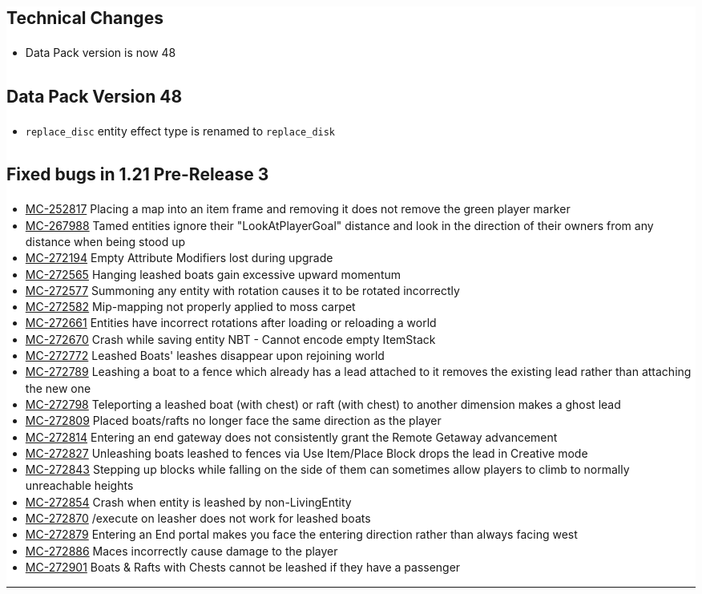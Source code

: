 ## Technical Changes

-   Data Pack version is now 48

## Data Pack Version 48

-   `replace_disc` entity effect type is renamed to `replace_disk`

## Fixed bugs in 1.21 Pre-Release 3

-   [MC-252817](https://bugs.mojang.com/browse/MC-252817) Placing a map into an item frame and removing it does not remove the green player marker
-   [MC-267988](https://bugs.mojang.com/browse/MC-267988) Tamed entities ignore their "LookAtPlayerGoal" distance and look in the direction of their owners from any distance when being stood up
-   [MC-272194](https://bugs.mojang.com/browse/MC-272194) Empty Attribute Modifiers lost during upgrade
-   [MC-272565](https://bugs.mojang.com/browse/MC-272565) Hanging leashed boats gain excessive upward momentum
-   [MC-272577](https://bugs.mojang.com/browse/MC-272577) Summoning any entity with rotation causes it to be rotated incorrectly
-   [MC-272582](https://bugs.mojang.com/browse/MC-272582) Mip-mapping not properly applied to moss carpet
-   [MC-272661](https://bugs.mojang.com/browse/MC-272661) Entities have incorrect rotations after loading or reloading a world
-   [MC-272670](https://bugs.mojang.com/browse/MC-272670) Crash while saving entity NBT - Cannot encode empty ItemStack
-   [MC-272772](https://bugs.mojang.com/browse/MC-272772) Leashed Boats' leashes disappear upon rejoining world
-   [MC-272789](https://bugs.mojang.com/browse/MC-272789) Leashing a boat to a fence which already has a lead attached to it removes the existing lead rather than attaching the new one
-   [MC-272798](https://bugs.mojang.com/browse/MC-272798) Teleporting a leashed boat (with chest) or raft (with chest) to another dimension makes a ghost lead
-   [MC-272809](https://bugs.mojang.com/browse/MC-272809) Placed boats/rafts no longer face the same direction as the player
-   [MC-272814](https://bugs.mojang.com/browse/MC-272814) Entering an end gateway does not consistently grant the Remote Getaway advancement
-   [MC-272827](https://bugs.mojang.com/browse/MC-272827) Unleashing boats leashed to fences via Use Item/Place Block drops the lead in Creative mode
-   [MC-272843](https://bugs.mojang.com/browse/MC-272843) Stepping up blocks while falling on the side of them can sometimes allow players to climb to normally unreachable heights
-   [MC-272854](https://bugs.mojang.com/browse/MC-272854) Crash when entity is leashed by non-LivingEntity
-   [MC-272870](https://bugs.mojang.com/browse/MC-272870) /execute on leasher does not work for leashed boats
-   [MC-272879](https://bugs.mojang.com/browse/MC-272879) Entering an End portal makes you face the entering direction rather than always facing west
-   [MC-272886](https://bugs.mojang.com/browse/MC-272886) Maces incorrectly cause damage to the player
-   [MC-272901](https://bugs.mojang.com/browse/MC-272901) Boats & Rafts with Chests cannot be leashed if they have a passenger

---
